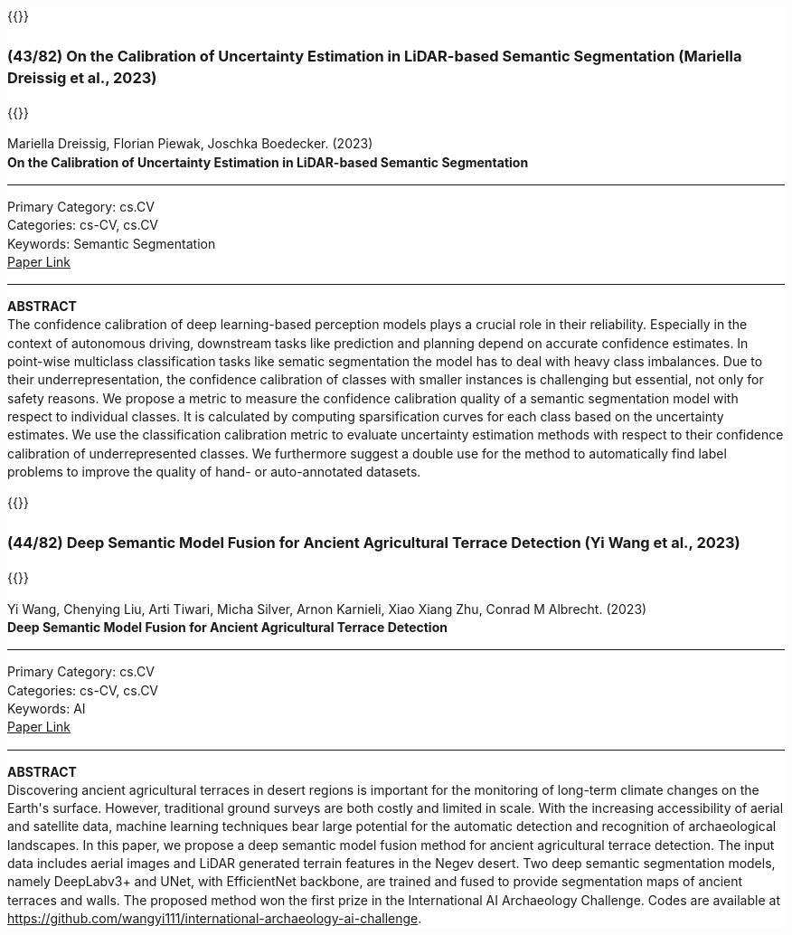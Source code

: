 {{</citation>}}


### (43/82) On the Calibration of Uncertainty Estimation in LiDAR-based Semantic Segmentation (Mariella Dreissig et al., 2023)

{{<citation>}}

Mariella Dreissig, Florian Piewak, Joschka Boedecker. (2023)  
**On the Calibration of Uncertainty Estimation in LiDAR-based Semantic Segmentation**  

---
Primary Category: cs.CV  
Categories: cs-CV, cs.CV  
Keywords: Semantic Segmentation  
[Paper Link](http://arxiv.org/abs/2308.02248v1)  

---


**ABSTRACT**  
The confidence calibration of deep learning-based perception models plays a crucial role in their reliability. Especially in the context of autonomous driving, downstream tasks like prediction and planning depend on accurate confidence estimates. In point-wise multiclass classification tasks like sematic segmentation the model has to deal with heavy class imbalances. Due to their underrepresentation, the confidence calibration of classes with smaller instances is challenging but essential, not only for safety reasons. We propose a metric to measure the confidence calibration quality of a semantic segmentation model with respect to individual classes. It is calculated by computing sparsification curves for each class based on the uncertainty estimates. We use the classification calibration metric to evaluate uncertainty estimation methods with respect to their confidence calibration of underrepresented classes. We furthermore suggest a double use for the method to automatically find label problems to improve the quality of hand- or auto-annotated datasets.

{{</citation>}}


### (44/82) Deep Semantic Model Fusion for Ancient Agricultural Terrace Detection (Yi Wang et al., 2023)

{{<citation>}}

Yi Wang, Chenying Liu, Arti Tiwari, Micha Silver, Arnon Karnieli, Xiao Xiang Zhu, Conrad M Albrecht. (2023)  
**Deep Semantic Model Fusion for Ancient Agricultural Terrace Detection**  

---
Primary Category: cs.CV  
Categories: cs-CV, cs.CV  
Keywords: AI  
[Paper Link](http://arxiv.org/abs/2308.02225v1)  

---


**ABSTRACT**  
Discovering ancient agricultural terraces in desert regions is important for the monitoring of long-term climate changes on the Earth's surface. However, traditional ground surveys are both costly and limited in scale. With the increasing accessibility of aerial and satellite data, machine learning techniques bear large potential for the automatic detection and recognition of archaeological landscapes. In this paper, we propose a deep semantic model fusion method for ancient agricultural terrace detection. The input data includes aerial images and LiDAR generated terrain features in the Negev desert. Two deep semantic segmentation models, namely DeepLabv3+ and UNet, with EfficientNet backbone, are trained and fused to provide segmentation maps of ancient terraces and walls. The proposed method won the first prize in the International AI Archaeology Challenge. Codes are available at https://github.com/wangyi111/international-archaeology-ai-challenge.
